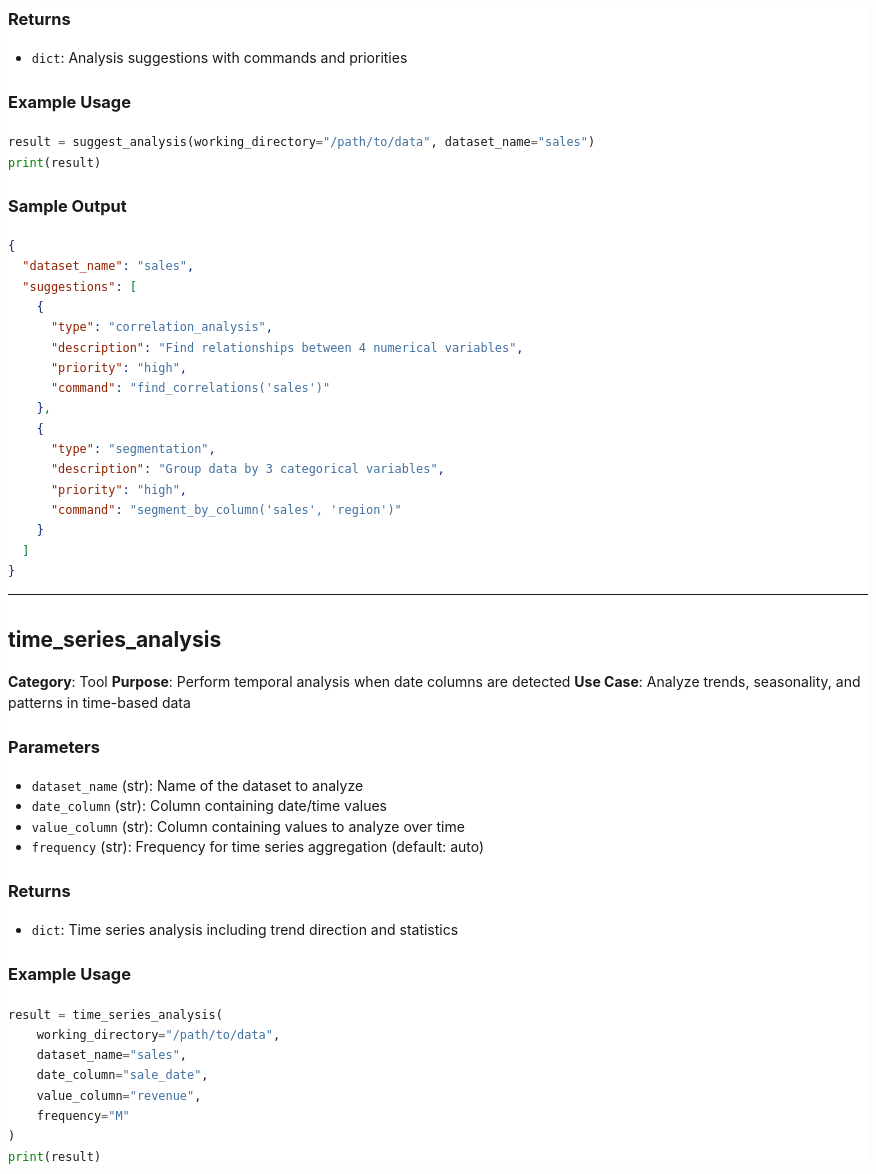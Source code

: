 ### Returns
- `dict`: Analysis suggestions with commands and priorities

### Example Usage
```python
result = suggest_analysis(working_directory="/path/to/data", dataset_name="sales")
print(result)
```

### Sample Output
```json
{
  "dataset_name": "sales",
  "suggestions": [
    {
      "type": "correlation_analysis",
      "description": "Find relationships between 4 numerical variables",
      "priority": "high",
      "command": "find_correlations('sales')"
    },
    {
      "type": "segmentation", 
      "description": "Group data by 3 categorical variables",
      "priority": "high",
      "command": "segment_by_column('sales', 'region')"
    }
  ]
}
```

---

## time_series_analysis

**Category**: Tool
**Purpose**: Perform temporal analysis when date columns are detected
**Use Case**: Analyze trends, seasonality, and patterns in time-based data

### Parameters
- `dataset_name` (str): Name of the dataset to analyze
- `date_column` (str): Column containing date/time values
- `value_column` (str): Column containing values to analyze over time
- `frequency` (str): Frequency for time series aggregation (default: auto)

### Returns
- `dict`: Time series analysis including trend direction and statistics

### Example Usage
```python
result = time_series_analysis(
    working_directory="/path/to/data",
    dataset_name="sales",
    date_column="sale_date",
    value_column="revenue",
    frequency="M"
)
print(result)
```
